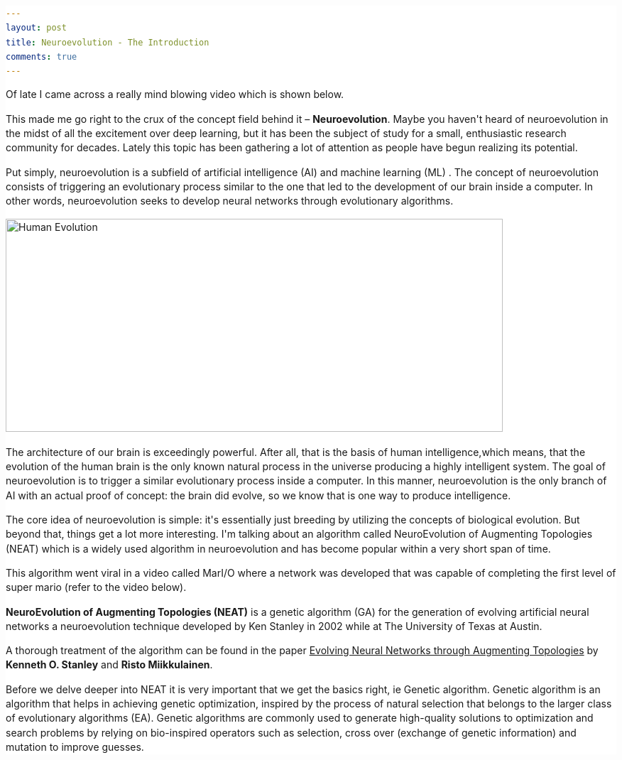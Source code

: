 ```yaml
---
layout: post
title: Neuroevolution - The Introduction
comments: true
---
```


<script src="https://cdnjs.cloudflare.com/ajax/libs/mathjax/2.7.0/MathJax.js?config=TeX-AMS-MML_HTMLorMML" type="text/javascript"></script>


Of late I came across a really mind blowing video which is shown below. 

<iframe width="660" height="300" src="https://www.youtube.com/embed/27PYlj-qNb0" frameborder="0" allow="autoplay; encrypted-media" allowfullscreen></iframe>

This made me go right to the crux of the concept field behind it – **Neuroevolution**. Maybe you haven't heard of neuroevolution in the midst of all the excitement over deep learning, but it has been the subject of study for a small, enthusiastic research community for decades. Lately this topic has been gathering a lot of attention as people have begun realizing its potential.

Put simply, neuroevolution is a subfield of artificial intelligence (AI) and machine learning (ML) . The concept of neuroevolution consists of triggering an evolutionary process similar to the one that led to the development of our brain inside a computer. In other words, neuroevolution seeks to develop neural networks through evolutionary algorithms.

<img title="Human Evolution" src="https://igennus.com/wp-content/uploads/2014/02/bigstock-Human-Evolution-1105152-Copy.jpg" style="width: 700px; height:300px">

The architecture of our brain is exceedingly powerful. After all, that is the basis of human intelligence,which means, that the evolution of the human brain is the only known natural process in the universe producing a highly intelligent system. The goal of neuroevolution is to trigger a similar evolutionary process inside a computer. In this manner, neuroevolution is the only branch of AI with an actual proof of concept: the brain did evolve, so we know that is one way to produce intelligence.

The core idea of neuroevolution is simple: it's essentially just breeding by utilizing the concepts of biological evolution. But beyond that, things get a lot more interesting. I'm talking about an algorithm called NeuroEvolution of Augmenting Topologies (NEAT) which is a widely used algorithm in neuroevolution and has become popular within a very short span of time.

This algorithm went viral in a video called MarI/O where a network was developed that was capable of completing the first level of super mario (refer to the video below).

<iframe width="660" height="300" src="https://www.youtube.com/embed/qv6UVOQ0F44" frameborder="0" allow="autoplay; encrypted-media" allowfullscreen></iframe>

**NeuroEvolution of Augmenting Topologies (NEAT)** is a genetic algorithm (GA) for the generation of evolving artificial neural networks a neuroevolution technique developed by Ken Stanley in 2002 while at The University of Texas at Austin.

A thorough treatment of the algorithm can be found in the paper [Evolving Neural Networks through Augmenting Topologies](http://nn.cs.utexas.edu/downloads/papers/stanley.ec02.pdf) by **Kenneth O. Stanley** and **Risto Miikkulainen**.

Before we delve deeper into NEAT it is very important that we get the basics right, ie Genetic algorithm. Genetic algorithm is an algorithm that helps in achieving genetic optimization, inspired by the process of natural selection that belongs to the larger class of evolutionary algorithms (EA). Genetic algorithms are commonly used to generate high-quality solutions to optimization and search problems by relying on bio-inspired operators such as selection, cross over (exchange of genetic information) and mutation to improve guesses.

